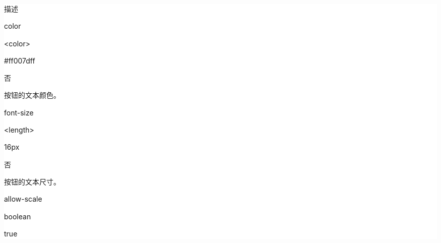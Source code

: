<th class="cellrowborder" valign="top" width="39.58604139586041%" id="mcps1.1.6.1.5"><p id="zh-cn_topic_0000001061155984_zh-cn_topic_0000001059340528_af7a726e456f7485c87bd4e0527bc6584"><a name="zh-cn_topic_0000001061155984_zh-cn_topic_0000001059340528_af7a726e456f7485c87bd4e0527bc6584"></a><a name="zh-cn_topic_0000001061155984_zh-cn_topic_0000001059340528_af7a726e456f7485c87bd4e0527bc6584"></a>描述</p>
</th>
</tr>
</thead>
<tbody><tr id="zh-cn_topic_0000001061155984_row2048791993512"><td class="cellrowborder" valign="top" width="17.928207179282072%" headers="mcps1.1.6.1.1 "><p id="zh-cn_topic_0000001061155984_p1239116217355"><a name="zh-cn_topic_0000001061155984_p1239116217355"></a><a name="zh-cn_topic_0000001061155984_p1239116217355"></a>color</p>
</td>
<td class="cellrowborder" valign="top" width="14.088591140885912%" headers="mcps1.1.6.1.2 "><p id="zh-cn_topic_0000001061155984_p23912219356"><a name="zh-cn_topic_0000001061155984_p23912219356"></a><a name="zh-cn_topic_0000001061155984_p23912219356"></a>&lt;color&gt;</p>
</td>
<td class="cellrowborder" valign="top" width="21.41785821417858%" headers="mcps1.1.6.1.3 "><p id="zh-cn_topic_0000001061155984_p18391122114351"><a name="zh-cn_topic_0000001061155984_p18391122114351"></a><a name="zh-cn_topic_0000001061155984_p18391122114351"></a>#ff007dff</p>
</td>
<td class="cellrowborder" valign="top" width="6.979302069793021%" headers="mcps1.1.6.1.4 "><p id="zh-cn_topic_0000001061155984_p12391182113514"><a name="zh-cn_topic_0000001061155984_p12391182113514"></a><a name="zh-cn_topic_0000001061155984_p12391182113514"></a>否</p>
</td>
<td class="cellrowborder" valign="top" width="39.58604139586041%" headers="mcps1.1.6.1.5 "><p id="zh-cn_topic_0000001061155984_p1839116217353"><a name="zh-cn_topic_0000001061155984_p1839116217353"></a><a name="zh-cn_topic_0000001061155984_p1839116217353"></a>按钮的文本颜色。</p>
</td>
</tr>
<tr id="zh-cn_topic_0000001061155984_row178272168352"><td class="cellrowborder" valign="top" width="17.928207179282072%" headers="mcps1.1.6.1.1 "><p id="zh-cn_topic_0000001061155984_p939172117357"><a name="zh-cn_topic_0000001061155984_p939172117357"></a><a name="zh-cn_topic_0000001061155984_p939172117357"></a>font-size</p>
</td>
<td class="cellrowborder" valign="top" width="14.088591140885912%" headers="mcps1.1.6.1.2 "><p id="zh-cn_topic_0000001061155984_p539119214356"><a name="zh-cn_topic_0000001061155984_p539119214356"></a><a name="zh-cn_topic_0000001061155984_p539119214356"></a>&lt;length&gt;</p>
</td>
<td class="cellrowborder" valign="top" width="21.41785821417858%" headers="mcps1.1.6.1.3 "><p id="zh-cn_topic_0000001061155984_p153915215356"><a name="zh-cn_topic_0000001061155984_p153915215356"></a><a name="zh-cn_topic_0000001061155984_p153915215356"></a>16px</p>
</td>
<td class="cellrowborder" valign="top" width="6.979302069793021%" headers="mcps1.1.6.1.4 "><p id="zh-cn_topic_0000001061155984_p0391521183511"><a name="zh-cn_topic_0000001061155984_p0391521183511"></a><a name="zh-cn_topic_0000001061155984_p0391521183511"></a>否</p>
</td>
<td class="cellrowborder" valign="top" width="39.58604139586041%" headers="mcps1.1.6.1.5 "><p id="zh-cn_topic_0000001061155984_p439162118359"><a name="zh-cn_topic_0000001061155984_p439162118359"></a><a name="zh-cn_topic_0000001061155984_p439162118359"></a>按钮的文本尺寸。</p>
</td>
</tr>
<tr id="zh-cn_topic_0000001061155984_row128281916173519"><td class="cellrowborder" valign="top" width="17.928207179282072%" headers="mcps1.1.6.1.1 "><p id="zh-cn_topic_0000001061155984_p5391521103516"><a name="zh-cn_topic_0000001061155984_p5391521103516"></a><a name="zh-cn_topic_0000001061155984_p5391521103516"></a>allow-scale</p>
</td>
<td class="cellrowborder" valign="top" width="14.088591140885912%" headers="mcps1.1.6.1.2 "><p id="zh-cn_topic_0000001061155984_p1839172113516"><a name="zh-cn_topic_0000001061155984_p1839172113516"></a><a name="zh-cn_topic_0000001061155984_p1839172113516"></a>boolean</p>
</td>
<td class="cellrowborder" valign="top" width="21.41785821417858%" headers="mcps1.1.6.1.3 "><p id="zh-cn_topic_0000001061155984_p6391162111359"><a name="zh-cn_topic_0000001061155984_p6391162111359"></a><a name="zh-cn_topic_0000001061155984_p6391162111359"></a>true</p>